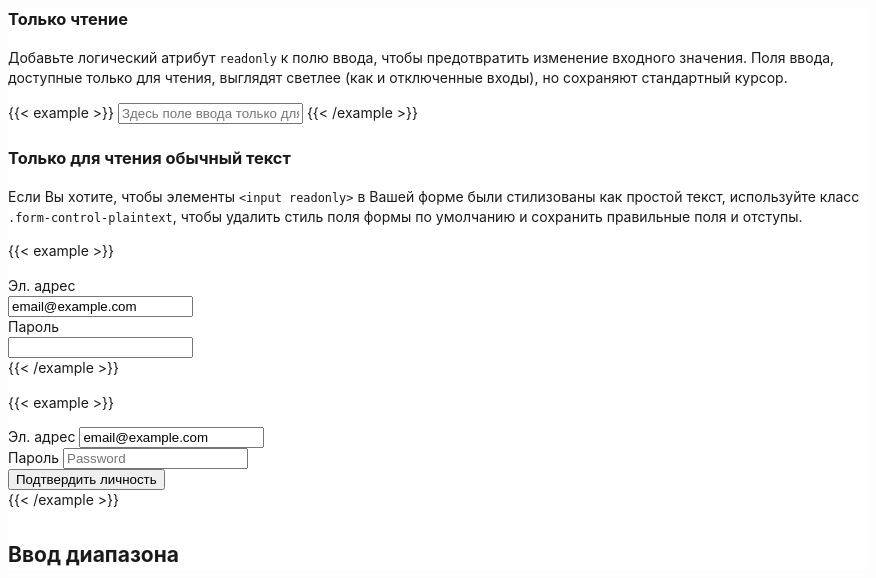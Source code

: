 ### Только чтение

Добавьте логический атрибут `readonly` к полю ввода, чтобы предотвратить изменение входного значения. Поля ввода, доступные только для чтения, выглядят светлее (как и отключенные входы), но сохраняют стандартный курсор.

{{< example >}}
<input class="form-control" type="text" placeholder="Здесь поле ввода только для чтения..." readonly>
{{< /example >}}

### Только для чтения обычный текст

Если Вы хотите, чтобы элементы `<input readonly>` в Вашей форме были стилизованы как простой текст, используйте класс `.form-control-plaintext`, чтобы удалить стиль поля формы по умолчанию и сохранить правильные поля и отступы.

{{< example >}}
<form>
  <div class="form-group row">
    <label for="staticEmail" class="col-sm-2 col-form-label">Эл. адрес</label>
    <div class="col-sm-10">
      <input type="text" readonly class="form-control-plaintext" id="staticEmail" value="email@example.com">
    </div>
  </div>
  <div class="form-group row">
    <label for="inputPassword" class="col-sm-2 col-form-label">Пароль</label>
    <div class="col-sm-10">
      <input type="password" class="form-control" id="inputPassword">
    </div>
  </div>
</form>
{{< /example >}}

{{< example >}}
<form class="form-inline">
  <div class="form-group mb-2">
    <label for="staticEmail2" class="sr-only">Эл. адрес</label>
    <input type="text" readonly class="form-control-plaintext" id="staticEmail2" value="email@example.com">
  </div>
  <div class="form-group mx-sm-3 mb-2">
    <label for="inputPassword2" class="sr-only">Пароль</label>
    <input type="password" class="form-control" id="inputPassword2" placeholder="Password">
  </div>
  <button type="submit" class="btn btn-primary mb-2">Подтвердить личность</button>
</form>
{{< /example >}}

## Ввод диапазона
